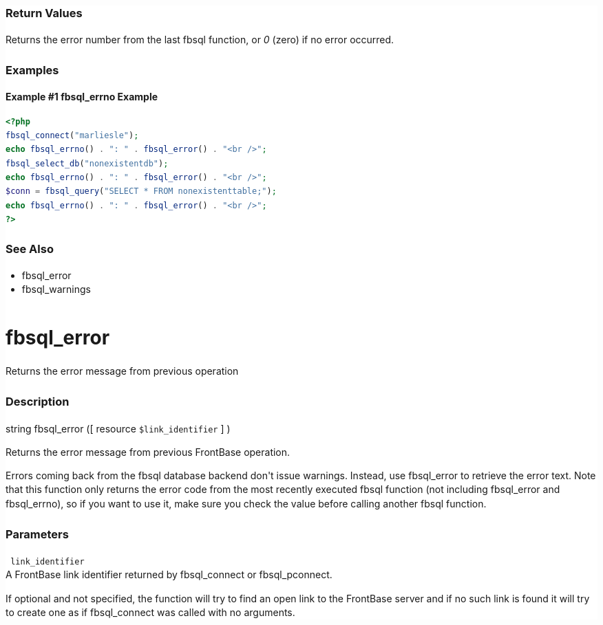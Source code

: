 ### Return Values

Returns the error number from the last fbsql function, or *0* (zero) if
no error occurred.

### Examples

**Example \#1 <span class="function">fbsql\_errno</span> Example**

``` php
<?php
fbsql_connect("marliesle");
echo fbsql_errno() . ": " . fbsql_error() . "<br />";
fbsql_select_db("nonexistentdb");
echo fbsql_errno() . ": " . fbsql_error() . "<br />";
$conn = fbsql_query("SELECT * FROM nonexistenttable;");
echo fbsql_errno() . ": " . fbsql_error() . "<br />";
?>
```

### See Also

-   <span class="function">fbsql\_error</span>
-   <span class="function">fbsql\_warnings</span>

fbsql\_error
============

Returns the error message from previous operation

### Description

<span class="type">string</span> <span
class="methodname">fbsql\_error</span> (\[ <span
class="methodparam"><span class="type">resource</span>
`$link_identifier`</span> \] )

Returns the error message from previous FrontBase operation.

Errors coming back from the fbsql database backend don't issue warnings.
Instead, use <span class="function">fbsql\_error</span> to retrieve the
error text. Note that this function only returns the error code from the
most recently executed fbsql function (not including <span
class="function">fbsql\_error</span> and <span
class="function">fbsql\_errno</span>), so if you want to use it, make
sure you check the value before calling another fbsql function.

### Parameters

` link_identifier`  
A FrontBase link identifier returned by <span
class="function">fbsql\_connect</span> or <span
class="function">fbsql\_pconnect</span>.

If optional and not specified, the function will try to find an open
link to the FrontBase server and if no such link is found it will try to
create one as if <span class="function">fbsql\_connect</span> was called
with no arguments.
